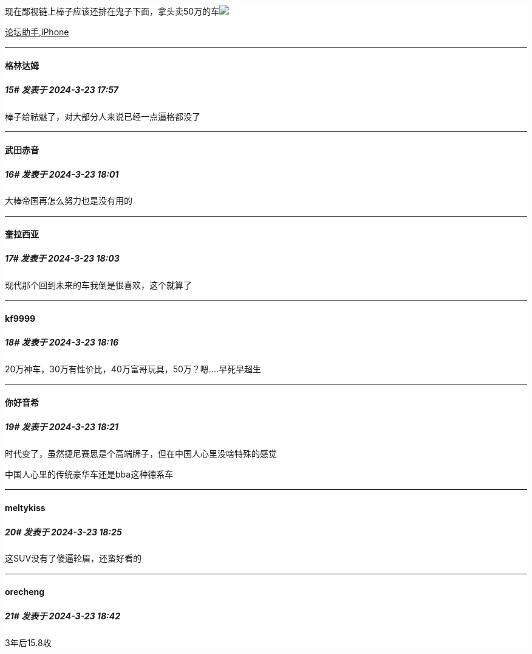 现在鄙视链上棒子应该还排在鬼子下面，拿头卖50万的车<img src="https://static.saraba1st.com/image/smiley/face2017/037.png" referrerpolicy="no-referrer">

[论坛助手,iPhone](https://bbs.saraba1st.com/2b/forum.php?mod=viewthread&amp;tid=2029836)

*****

####  格林达姆  
##### 15#       发表于 2024-3-23 17:57

棒子给祛魅了，对大部分人来说已经一点逼格都没了

*****

####  武田赤音  
##### 16#       发表于 2024-3-23 18:01

大棒帝国再怎么努力也是没有用的

*****

####  奎拉西亚  
##### 17#       发表于 2024-3-23 18:03

现代那个回到未来的车我倒是很喜欢，这个就算了

*****

####  kf9999  
##### 18#       发表于 2024-3-23 18:16

20万神车，30万有性价比，40万富哥玩具，50万？嗯....早死早超生

*****

####  你好音希  
##### 19#       发表于 2024-3-23 18:21

时代变了，虽然捷尼赛思是个高端牌子，但在中国人心里没啥特殊的感觉

中国人心里的传统豪华车还是bba这种德系车

*****

####  meltykiss  
##### 20#       发表于 2024-3-23 18:25

这SUV没有了傻逼轮眉，还蛮好看的

*****

####  orecheng  
##### 21#       发表于 2024-3-23 18:42

3年后15.8收
